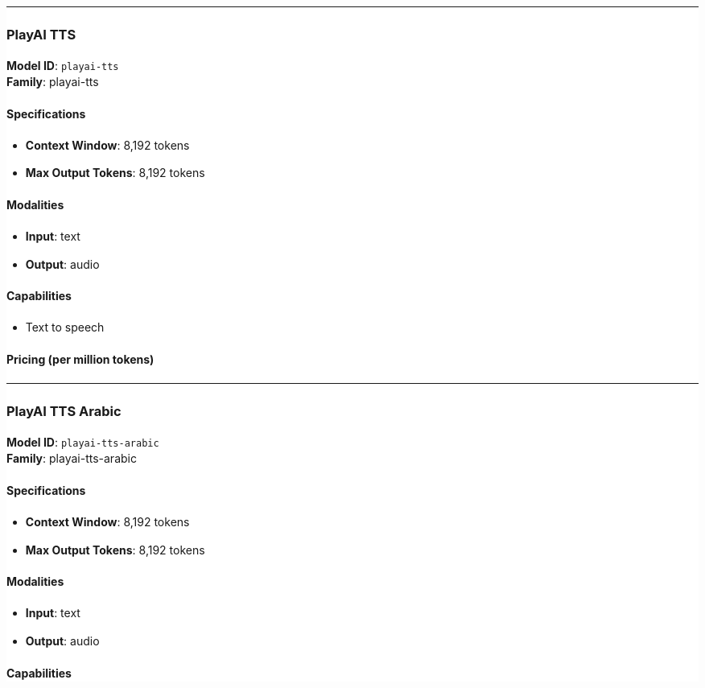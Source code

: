 




---


### PlayAI TTS

**Model ID**: `playai-tts`  
**Family**: playai-tts
#### Specifications

- **Context Window**: 8,192 tokens


- **Max Output Tokens**: 8,192 tokens


#### Modalities


- **Input**: text


- **Output**: audio


#### Capabilities


- Text to speech



#### Pricing (per million tokens)


---


### PlayAI TTS Arabic

**Model ID**: `playai-tts-arabic`  
**Family**: playai-tts-arabic
#### Specifications

- **Context Window**: 8,192 tokens


- **Max Output Tokens**: 8,192 tokens


#### Modalities


- **Input**: text


- **Output**: audio


#### Capabilities
